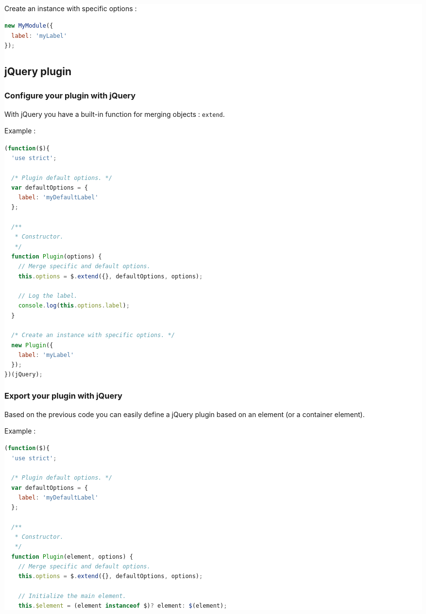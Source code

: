 Create an instance with specific options :
```javascript
new MyModule({
  label: 'myLabel'
});
```

## jQuery plugin

### Configure your plugin with jQuery

With jQuery you have a built-in function for merging objects : `extend`.

Example :
```javascript
(function($){
  'use strict';

  /* Plugin default options. */
  var defaultOptions = {
    label: 'myDefaultLabel'
  };

  /**
   * Constructor.
   */
  function Plugin(options) {
    // Merge specific and default options.
    this.options = $.extend({}, defaultOptions, options);

    // Log the label.
    console.log(this.options.label);
  }

  /* Create an instance with specific options. */
  new Plugin({
    label: 'myLabel'
  });
})(jQuery);
```

### Export your plugin with jQuery

Based on the previous code you can easily define a jQuery plugin based on an element (or a container element).

Example :
```javascript
(function($){
  'use strict';

  /* Plugin default options. */
  var defaultOptions = {
    label: 'myDefaultLabel'
  };

  /**
   * Constructor.
   */
  function Plugin(element, options) {
    // Merge specific and default options.
    this.options = $.extend({}, defaultOptions, options);

    // Initialize the main element.
    this.$element = (element instanceof $)? element: $(element);
```